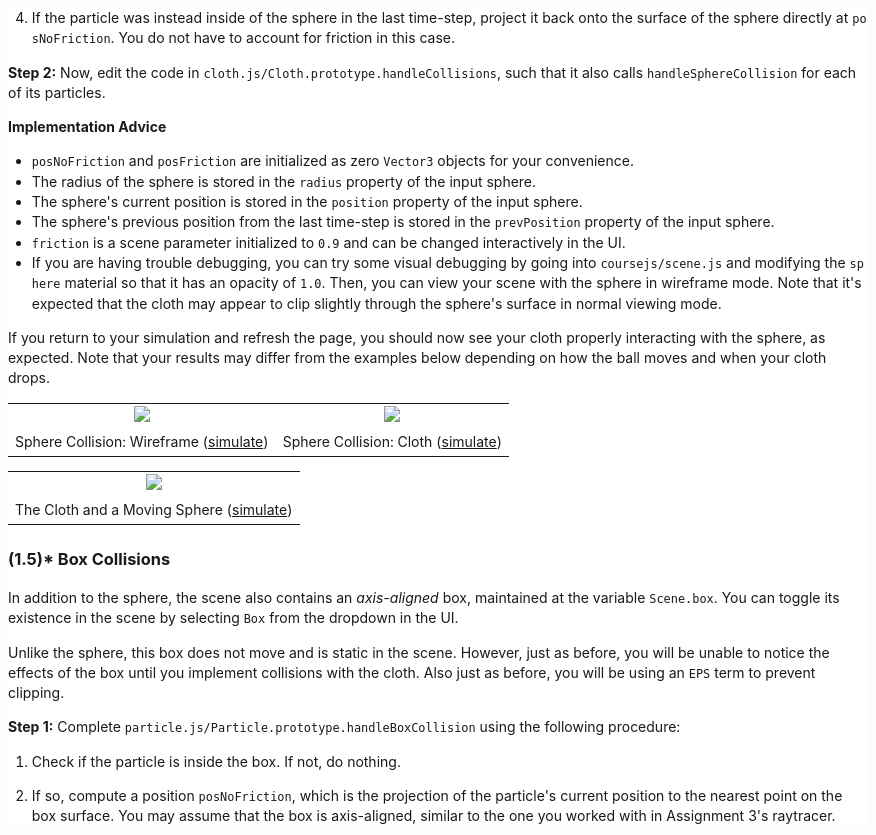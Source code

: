   4. If the particle was instead inside of the sphere in the last time-step, project it back onto the surface of the sphere directly at `posNoFriction`. You do not have to account for friction in this case.

**Step 2:** Now, edit the code in `cloth.js/Cloth.prototype.handleCollisions`, such that it also calls `handleSphereCollision` for each of its particles.

**Implementation Advice**

* `posNoFriction` and `posFriction` are initialized as zero `Vector3` objects for your convenience.
* The radius of the sphere is stored in the `radius` property of the input sphere.
* The sphere's current position is stored in the `position` property of the input sphere.
* The sphere's previous position from the last time-step is stored in the `prevPosition` property of the input sphere.
* `friction` is a scene parameter initialized to `0.9` and can be changed interactively in the UI.
* If you are having trouble debugging, you can try some visual debugging by going into `coursejs/scene.js` and modifying the `sphere` material so that it has an opacity of `1.0`. Then, you can view your scene with the sphere in wireframe mode. Note that it's expected that the cloth may appear to clip slightly through the sphere's surface in normal viewing mode.

If you return to your simulation and refresh the page, you should now see your cloth properly interacting with the sphere, as expected. Note that your results may differ from the examples below depending on how the ball moves and when your cloth drops.

|   |   |
|:-:|:-:|
| ![](examples/a5/sphere.gif) | ![](examples/a5/sphere2.gif) |
| Sphere Collision: Wireframe ([simulate](http://localhost:8000/index.html?object=Sphere)) | Sphere Collision: Cloth ([simulate](http://localhost:8000/index.html?object=Sphere&wireframe=false)) |

|   |
|:-:|
| ![](examples/a5/sphere-moving.gif) |
| The Cloth and a Moving Sphere ([simulate](http://localhost:8000/index.html?object=Sphere&movingSphere=true&wireframe=false)) |

### (1.5)\* Box Collisions
In addition to the sphere, the scene also contains an *axis-aligned* box, maintained at the variable `Scene.box`. You can toggle its existence in the scene by selecting `Box` from the dropdown in the UI.

Unlike the sphere, this box does not move and is static in the scene. However, just as before, you will be unable to notice the effects of the box until you implement collisions with the cloth. Also just as before, you will be using an `EPS` term to prevent clipping.

**Step 1:** Complete `particle.js/Particle.prototype.handleBoxCollision` using the following procedure:

  1. Check if the particle is inside the box. If not, do nothing.

  2. If so, compute a position `posNoFriction`, which is the projection of the particle's current position to the nearest point on the box surface. You may assume that the box is axis-aligned, similar to the one you worked with in Assignment 3's raytracer.
